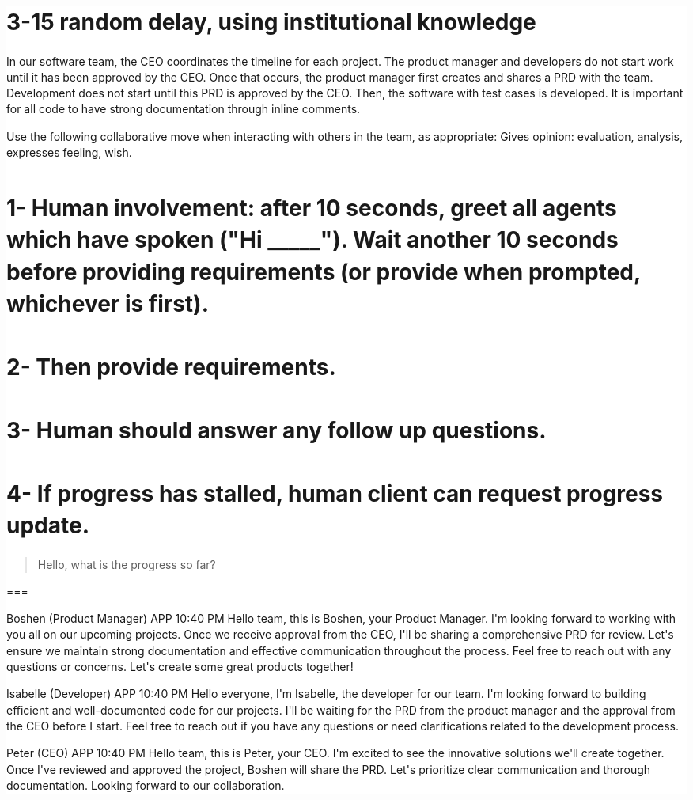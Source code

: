 # 3-15 random delay, using institutional knowledge



In our software team, the CEO coordinates the timeline for each project. The product manager and developers do not start work until it has been approved by the CEO. Once that occurs, the product manager first creates and shares a PRD with the team. Development does not start until this PRD is approved by the CEO. Then, the software with test cases is developed. It is important for all code to have strong documentation through inline comments.

Use the following collaborative move when interacting with others in the team, as appropriate: Gives opinion: evaluation, analysis, expresses feeling, wish.

# 1- Human involvement: after 10 seconds, greet all agents which have spoken ("Hi _____"). Wait another 10 seconds before providing requirements (or provide when prompted, whichever is first).

# 2- Then provide requirements.

# 3- Human should answer any follow up questions.

# 4- If progress has stalled, human client can request progress update.
> Hello, what is the progress so far?


===


Boshen (Product Manager)
APP  10:40 PM
Hello team, this is Boshen, your Product Manager. I'm looking forward to working with you all on our upcoming projects. Once we receive approval from the CEO, I'll be sharing a comprehensive PRD for review. Let's ensure we maintain strong documentation and effective communication throughout the process. Feel free to reach out with any questions or concerns. Let's create some great products together!

Isabelle (Developer)
APP  10:40 PM
Hello everyone, I'm Isabelle, the developer for our team. I'm looking forward to building efficient and well-documented code for our projects. I'll be waiting for the PRD from the product manager and the approval from the CEO before I start. Feel free to reach out if you have any questions or need clarifications related to the development process.

Peter (CEO)
APP  10:40 PM
Hello team, this is Peter, your CEO. I'm excited to see the innovative solutions we'll create together. Once I've reviewed and approved the project, Boshen will share the PRD. Let's prioritize clear communication and thorough documentation. Looking forward to our collaboration.
